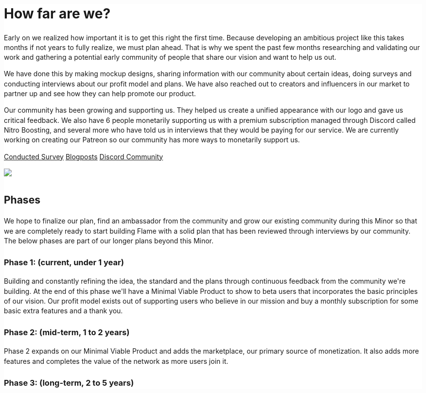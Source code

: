 # How far are we? <a name="{sections[4]}"></a>

Early on we realized how important it is to get this right the first time. Because developing an ambitious project like this takes months if not years to fully realize, we must plan ahead.
That is why we spent the past few months researching and validating our work and gathering a potential early community of people that share our vision and want to help us out.

We have done this by making mockup designs, sharing information with our community about certain ideas, doing surveys and conducting interviews about our profit model and plans.
We have also reached out to creators and influencers in our market to partner up and see how they can help promote our product.

Our community has been growing and supporting us. They helped us create a unified appearance with our logo and gave us critical feedback.  We also have 6 people monetarily supporting us with a premium subscription managed through Discord called Nitro Boosting, and several more who have told us in interviews that they would be paying for our service. We are currently working on creating our Patreon so our community has more ways to monetarily support us.

<span class="links">

[Conducted Survey](https://surveys.flamesoftware.net)
[Blogposts](https://flamesoftware.net/blog)
[Discord Community](https://discord.gg/Z6qcNckczz)

</span>

<img src="/assets/mockup1.png" />

## Phases

We hope to finalize our plan, find an ambassador from the community and grow our existing community during this Minor so that we are completely ready to start building Flame with a solid plan that has been reviewed through interviews by our community. The below phases are part of our longer plans beyond this Minor.

### Phase 1: (current, under 1 year)

Building and constantly refining the idea, the standard and the plans through continuous feedback from the community we're building.
At the end of this phase we'll have a Minimal Viable Product to show to beta users that incorporates the basic principles of our vision.
Our profit model exists out of supporting users who believe in our mission and buy a monthly subscription for some basic extra features and a thank you.

### Phase 2: (mid-term, 1 to 2 years)

Phase 2 expands on our Minimal Viable Product and adds the marketplace, our primary source of monetization.
It also adds more features and completes the value of the network as more users join it.

### Phase 3: (long-term, 2 to 5 years)
